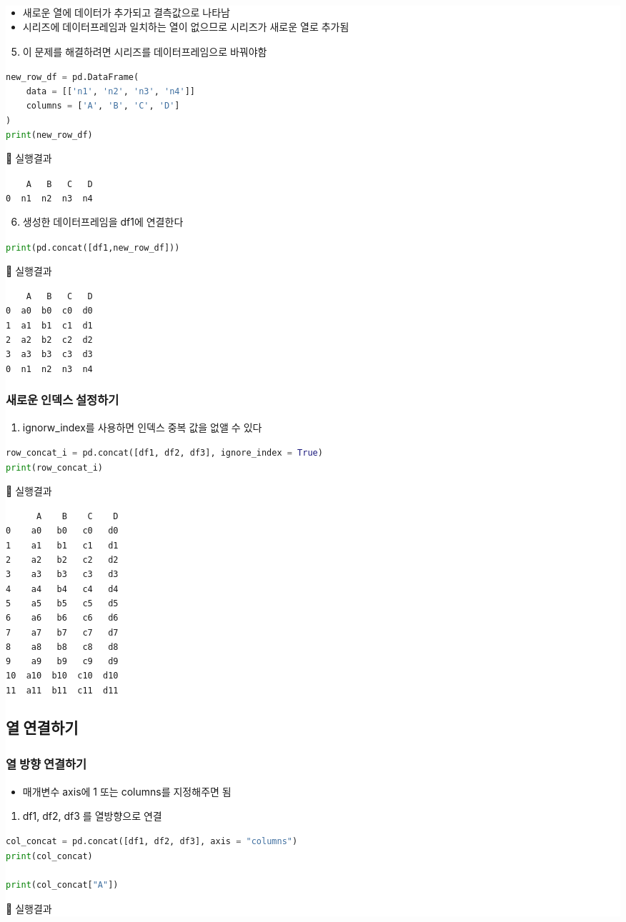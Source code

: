 * 새로운 열에 데이터가 추가되고 결측값으로 나타남
* 시리즈에 데이터프레임과 일치하는 열이 없으므로 시리즈가 새로운 열로 추가됨

5. 이 문제를 해결하려면 시리즈를 데이터프레임으로 바꿔야함
```python
new_row_df = pd.DataFrame(
    data = [['n1', 'n2', 'n3', 'n4']]
    columns = ['A', 'B', 'C', 'D']
)
print(new_row_df)
```
📝 실행결과
```
    A   B   C   D
0  n1  n2  n3  n4
```
6. 생성한 데이터프레임을 df1에 연결한다
```python
print(pd.concat([df1,new_row_df]))
```
📝 실행결과
```
    A   B   C   D
0  a0  b0  c0  d0
1  a1  b1  c1  d1
2  a2  b2  c2  d2
3  a3  b3  c3  d3
0  n1  n2  n3  n4
```

### 새로운 인덱스 설정하기
1. ignorw_index를 사용하면 인덱스 중복 값을 없앨 수 있다
```python
row_concat_i = pd.concat([df1, df2, df3], ignore_index = True)
print(row_concat_i)
```
📝 실행결과
```
      A    B    C    D
0    a0   b0   c0   d0
1    a1   b1   c1   d1
2    a2   b2   c2   d2
3    a3   b3   c3   d3
4    a4   b4   c4   d4
5    a5   b5   c5   d5
6    a6   b6   c6   d6
7    a7   b7   c7   d7
8    a8   b8   c8   d8
9    a9   b9   c9   d9
10  a10  b10  c10  d10
11  a11  b11  c11  d11
```

## 열 연결하기
### 열 방향 연결하기
* 매개변수 axis에 1 또는 columns를 지정해주면 됨
1. df1, df2, df3 를 열방향으로 연결
```python
col_concat = pd.concat([df1, df2, df3], axis = "columns")
print(col_concat)

print(col_concat["A"])
```
📝 실행결과
```
```